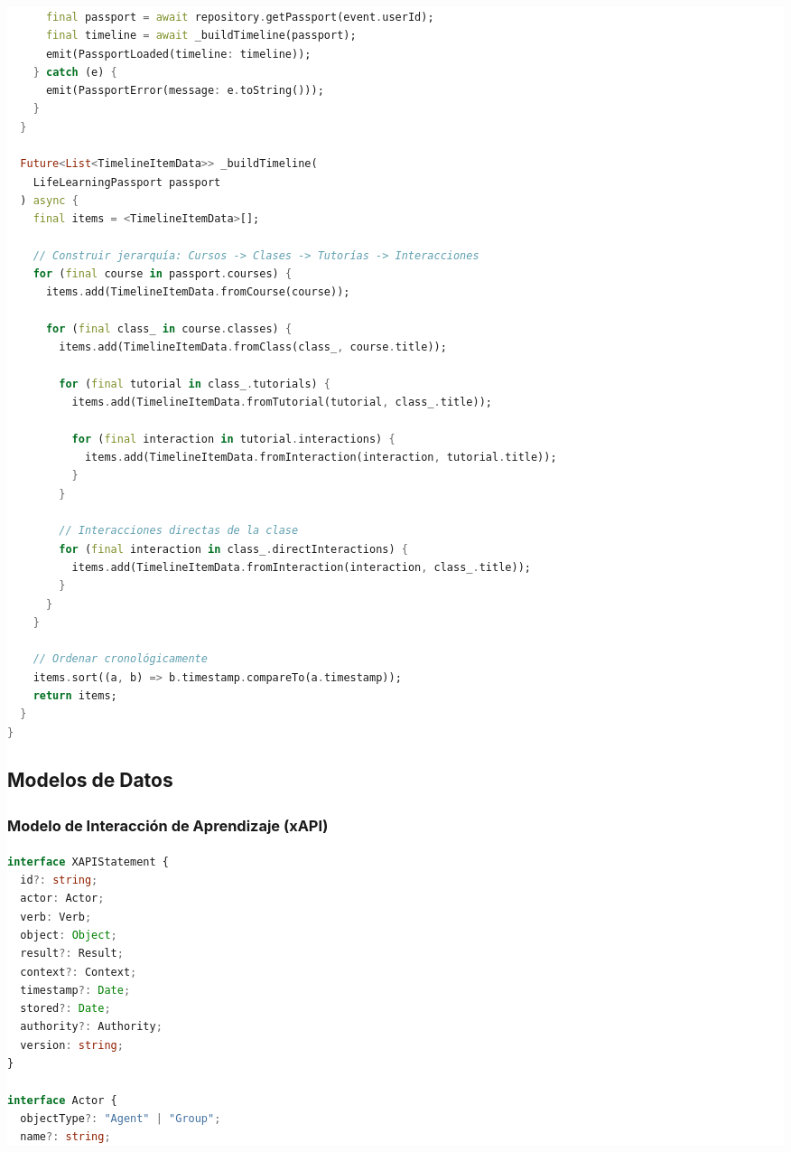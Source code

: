 ```dart
      final passport = await repository.getPassport(event.userId);
      final timeline = await _buildTimeline(passport);
      emit(PassportLoaded(timeline: timeline));
    } catch (e) {
      emit(PassportError(message: e.toString()));
    }
  }
  
  Future<List<TimelineItemData>> _buildTimeline(
    LifeLearningPassport passport
  ) async {
    final items = <TimelineItemData>[];
    
    // Construir jerarquía: Cursos -> Clases -> Tutorías -> Interacciones
    for (final course in passport.courses) {
      items.add(TimelineItemData.fromCourse(course));
      
      for (final class_ in course.classes) {
        items.add(TimelineItemData.fromClass(class_, course.title));
        
        for (final tutorial in class_.tutorials) {
          items.add(TimelineItemData.fromTutorial(tutorial, class_.title));
          
          for (final interaction in tutorial.interactions) {
            items.add(TimelineItemData.fromInteraction(interaction, tutorial.title));
          }
        }
        
        // Interacciones directas de la clase
        for (final interaction in class_.directInteractions) {
          items.add(TimelineItemData.fromInteraction(interaction, class_.title));
        }
      }
    }
    
    // Ordenar cronológicamente
    items.sort((a, b) => b.timestamp.compareTo(a.timestamp));
    return items;
  }
}
```

## Modelos de Datos

### Modelo de Interacción de Aprendizaje (xAPI)

```typescript
interface XAPIStatement {
  id?: string;
  actor: Actor;
  verb: Verb;
  object: Object;
  result?: Result;
  context?: Context;
  timestamp?: Date;
  stored?: Date;
  authority?: Authority;
  version: string;
}

interface Actor {
  objectType?: "Agent" | "Group";
  name?: string;
```
